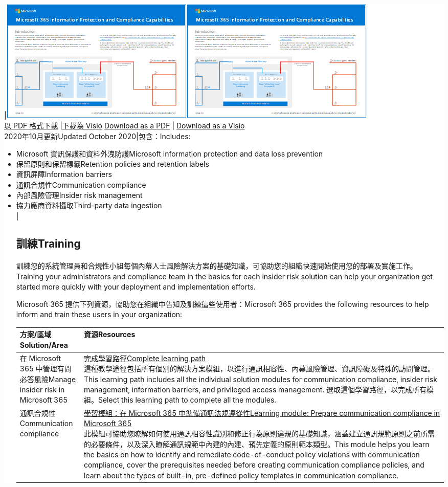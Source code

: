 |<span data-ttu-id="efb4e-237">[![模型海報：Microsoft 365 資訊保護和合規性功能](../media/solutions-architecture-center/m365-compliance-illustrations-thumb.png)](https://download.microsoft.com/download/3/a/6/3a6ab1a3-feb0-4ee2-8e77-62415a772e53/m365-compliance-illustrations.pdf)</span><span class="sxs-lookup"><span data-stu-id="efb4e-237">[![Model poster: Microsoft 365 information protection and compliance capabilities](../media/solutions-architecture-center/m365-compliance-illustrations-thumb.png)](https://download.microsoft.com/download/3/a/6/3a6ab1a3-feb0-4ee2-8e77-62415a772e53/m365-compliance-illustrations.pdf)</span></span> <br/> <span data-ttu-id="efb4e-238">[以 PDF 格式下載](https://download.microsoft.com/download/3/a/6/3a6ab1a3-feb0-4ee2-8e77-62415a772e53/m365-compliance-illustrations.pdf) \|[下載為 Visio](https://download.microsoft.com/download/3/a/6/3a6ab1a3-feb0-4ee2-8e77-62415a772e53/m365-compliance-illustrations.vsdx)  </span><span class="sxs-lookup"><span data-stu-id="efb4e-238">[Download as a PDF](https://download.microsoft.com/download/3/a/6/3a6ab1a3-feb0-4ee2-8e77-62415a772e53/m365-compliance-illustrations.pdf)  \| [Download as a Visio](https://download.microsoft.com/download/3/a/6/3a6ab1a3-feb0-4ee2-8e77-62415a772e53/m365-compliance-illustrations.vsdx)</span></span> <br/> <span data-ttu-id="efb4e-239">2020年10月更新</span><span class="sxs-lookup"><span data-stu-id="efb4e-239">Updated October 2020</span></span>|<span data-ttu-id="efb4e-240">包含：</span><span class="sxs-lookup"><span data-stu-id="efb4e-240">Includes:</span></span> <ul><li>  <span data-ttu-id="efb4e-241">Microsoft 資訊保護和資料外洩防護</span><span class="sxs-lookup"><span data-stu-id="efb4e-241">Microsoft information protection and data loss prevention</span></span></li><li><span data-ttu-id="efb4e-242">保留原則和保留標籤</span><span class="sxs-lookup"><span data-stu-id="efb4e-242">Retention policies and retention labels</span></span> </li><li><span data-ttu-id="efb4e-243">資訊屏障</span><span class="sxs-lookup"><span data-stu-id="efb4e-243">Information barriers</span></span></li><li><span data-ttu-id="efb4e-244">通訊合規性</span><span class="sxs-lookup"><span data-stu-id="efb4e-244">Communication compliance</span></span></li><li><span data-ttu-id="efb4e-245">內部風險管理</span><span class="sxs-lookup"><span data-stu-id="efb4e-245">Insider risk management</span></span></li><li><span data-ttu-id="efb4e-246">協力廠商資料攝取</span><span class="sxs-lookup"><span data-stu-id="efb4e-246">Third-party data ingestion</span></span></li>|

## <a name="training"></a><span data-ttu-id="efb4e-247">訓練</span><span class="sxs-lookup"><span data-stu-id="efb4e-247">Training</span></span>

<span data-ttu-id="efb4e-248">訓練您的系統管理員和合規性小組每個內幕人士風險解決方案的基礎知識，可協助您的組織快速開始使用您的部署及實施工作。</span><span class="sxs-lookup"><span data-stu-id="efb4e-248">Training your administrators and compliance team in the basics for each insider risk solution can help your organization get started more quickly with your deployment and implementation efforts.</span></span> 

<span data-ttu-id="efb4e-249">Microsoft 365 提供下列資源，協助您在組織中告知及訓練這些使用者：</span><span class="sxs-lookup"><span data-stu-id="efb4e-249">Microsoft 365 provides the following resources to help inform and train these users in your organization:</span></span>

| <span data-ttu-id="efb4e-250">方案/區域</span><span class="sxs-lookup"><span data-stu-id="efb4e-250">Solution/Area</span></span> | <span data-ttu-id="efb4e-251">資源</span><span class="sxs-lookup"><span data-stu-id="efb4e-251">Resources</span></span> |
|:------------------|:--------------|
| <span data-ttu-id="efb4e-252">在 Microsoft 365 中管理有問必答風險</span><span class="sxs-lookup"><span data-stu-id="efb4e-252">Manage insider risk in Microsoft 365</span></span> |[<span data-ttu-id="efb4e-253">完成學習路徑</span><span class="sxs-lookup"><span data-stu-id="efb4e-253">Complete learning path</span></span>](/learn/paths/m365-compliance-insider) <br> <span data-ttu-id="efb4e-254">這種教學途徑包括所有個別的解決方案模組，以進行通訊相容性、內幕風險管理、資訊障礙及特殊的訪問管理。</span><span class="sxs-lookup"><span data-stu-id="efb4e-254">This learning path includes all the individual solution modules for communication compliance, insider risk management, information barriers, and privileged access management.</span></span> <span data-ttu-id="efb4e-255">選取這個學習路徑，以完成所有模組。</span><span class="sxs-lookup"><span data-stu-id="efb4e-255">Select this learning path to complete all the modules.</span></span> |
| <span data-ttu-id="efb4e-256">通訊合規性</span><span class="sxs-lookup"><span data-stu-id="efb4e-256">Communication compliance</span></span> | [<span data-ttu-id="efb4e-257">學習模組：在 Microsoft 365 中準備通訊法規遵從性</span><span class="sxs-lookup"><span data-stu-id="efb4e-257">Learning module: Prepare communication compliance in Microsoft 365</span></span>](/learn/modules/m365-compliance-insider-prepare-communication-compliance) <br> <span data-ttu-id="efb4e-258">此模組可協助您瞭解如何使用通訊相容性識別和修正行為原則違規的基礎知識，涵蓋建立通訊規範原則之前所需的必要條件，以及深入瞭解通訊規範中內建的內建、預先定義的原則範本類型。</span><span class="sxs-lookup"><span data-stu-id="efb4e-258">This module helps you learn the basics on how to identify and remediate code-of-conduct policy violations with communication compliance, cover the prerequisites needed before creating communication compliance policies, and learn about the types of built-in, pre-defined policy templates in communication compliance.</span></span> |